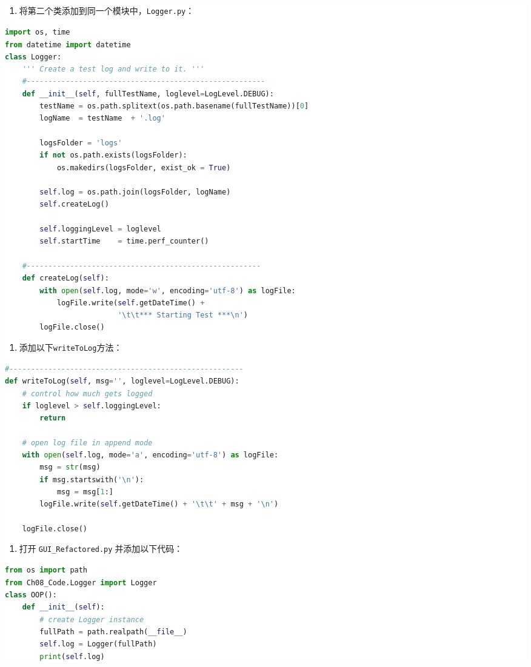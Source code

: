 1.  将第二个类添加到同一个模块中，`Logger.py`：

```py
import os, time
from datetime import datetime
class Logger:    
    ''' Create a test log and write to it. '''      
    #------------------------------------------------------- 
    def __init__(self, fullTestName, loglevel=LogLevel.DEBUG): 
        testName = os.path.splitext(os.path.basename(fullTestName))[0] 
        logName  = testName  + '.log'     

        logsFolder = 'logs'           
        if not os.path.exists(logsFolder):                      
            os.makedirs(logsFolder, exist_ok = True) 

        self.log = os.path.join(logsFolder, logName)            
        self.createLog() 

        self.loggingLevel = loglevel 
        self.startTime    = time.perf_counter() 

    #------------------------------------------------------ 
    def createLog(self):     
        with open(self.log, mode='w', encoding='utf-8') as logFile: 
            logFile.write(self.getDateTime() +  
                          '\t\t*** Starting Test ***\n') 
        logFile.close()
```

1.  添加以下`writeToLog`方法：

```py
#------------------------------------------------------ 
def writeToLog(self, msg='', loglevel=LogLevel.DEBUG):  
    # control how much gets logged 
    if loglevel > self.loggingLevel: 
        return 

    # open log file in append mode  
    with open(self.log, mode='a', encoding='utf-8') as logFile: 
        msg = str(msg) 
        if msg.startswith('\n'): 
            msg = msg[1:] 
        logFile.write(self.getDateTime() + '\t\t' + msg + '\n') 

    logFile.close()
```

1.  打开 `GUI_Refactored.py` 并添加以下代码：

```py
from os import path  
from Ch08_Code.Logger import Logger 
class OOP(): 
    def __init__(self):  
        # create Logger instance 
        fullPath = path.realpath(__file__) 
        self.log = Logger(fullPath) 
        print(self.log)
```
